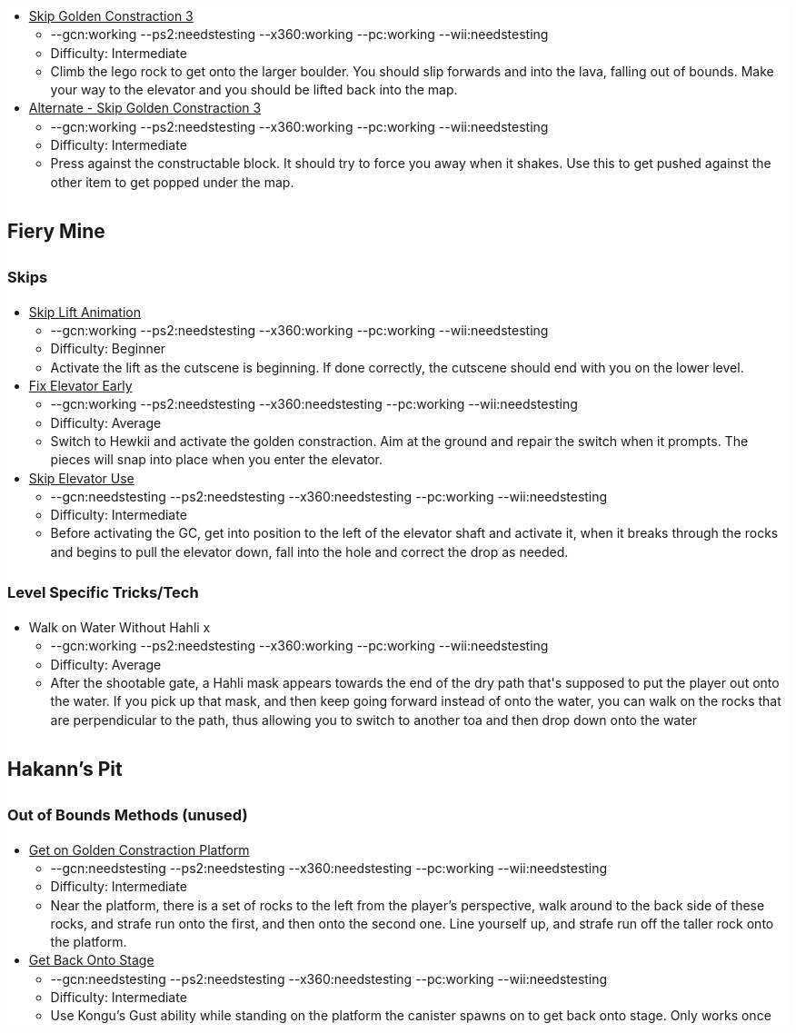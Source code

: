 - [Skip Golden Constraction 3](https://youtu.be/rj5FD9gQATE)
  - --gcn:working --ps2:needstesting --x360:working --pc:working --wii:needstesting
  - Difficulty: Intermediate
  - Climb the lego rock to get onto the larger boulder. You should slip forwards and into the lava, falling out of bounds. Make your way to the elevator and you should be lifted back into the map.
- [Alternate - Skip Golden Constraction 3](https://youtu.be/64OuVtrGpuY)
  - --gcn:working --ps2:needstesting --x360:working --pc:working --wii:needstesting
  - Difficulty: Intermediate
  - Press against the constructable block. It should try to force you away when it shakes. Use this to get pushed against the other item to get popped under the map.

## Fiery Mine

### Skips

- [Skip Lift Animation](https://youtu.be/YQYpX1TWGyI)
  - --gcn:working --ps2:needstesting --x360:working --pc:working --wii:needstesting
  - Difficulty: Beginner
  - Activate the lift as the cutscene is beginning. If done correctly, the cutscene should end with you on the lower level.
- [Fix Elevator Early](https://youtu.be/j5LqAqFuYes)
  - --gcn:working --ps2:needstesting --x360:needstesting --pc:working --wii:needstesting
  - Difficulty: Average
  - Switch to Hewkii and activate the golden constraction. Aim at the ground and repair the switch when it prompts. The pieces will snap into place when you enter the elevator.
- [Skip Elevator Use](https://youtu.be/Lgla29glMmk)
  - --gcn:needstesting --ps2:needstesting --x360:needstesting --pc:working --wii:needstesting
  - Difficulty: Intermediate
  - Before activating the GC, get into position to the left of the elevator shaft and activate it, when it breaks through the rocks and begins to pull the elevator down, fall into the hole and correct the drop as needed.

### Level Specific Tricks/Tech

- Walk on Water Without Hahli x
  - --gcn:working --ps2:needstesting --x360:working --pc:working --wii:needstesting
  - Difficulty: Average
  - After the shootable gate, a Hahli mask appears towards the end of the dry path that's supposed to put the player out onto the water. If you pick up that mask, and then keep going forward instead of onto the water, you can walk on the rocks that are perpendicular to the path, thus allowing you to switch to another toa and then drop down onto the water

## Hakann’s Pit

### Out of Bounds Methods (unused)

- [Get on Golden Constraction Platform](https://youtu.be/7fjrvmprofg?si=yEV-5f-vuyxJn7b-)
  - --gcn:needstesting --ps2:needstesting --x360:needstesting --pc:working --wii:needstesting
  - Difficulty: Intermediate
  - Near the platform, there is a set of rocks to the left from the player’s perspective, walk around to the back side of these rocks, and strafe run onto the first, and then onto the second one. Line yourself up, and strafe run off the taller rock onto the platform.
- [Get Back Onto Stage](https://youtu.be/7fjrvmprofg?si=yEV-5f-vuyxJn7b-)
  - --gcn:needstesting --ps2:needstesting --x360:needstesting --pc:working --wii:needstesting
  - Difficulty: Intermediate
  - Use Kongu’s Gust ability while standing on the platform the canister spawns on to get back onto stage. Only works once
